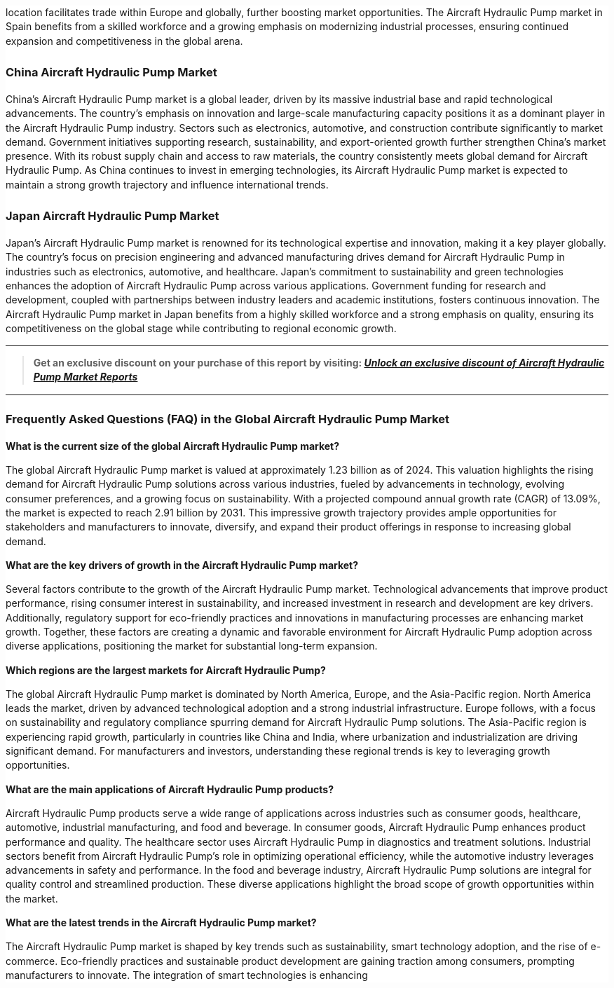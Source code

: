 location facilitates trade within Europe and globally, further boosting market opportunities. The Aircraft Hydraulic Pump market in Spain benefits from a skilled workforce and a growing emphasis on modernizing industrial processes, ensuring continued expansion and competitiveness in the global arena.</p><h3>China Aircraft Hydraulic Pump Market</h3><p>China&rsquo;s Aircraft Hydraulic Pump market is a global leader, driven by its massive industrial base and rapid technological advancements. The country&rsquo;s emphasis on innovation and large-scale manufacturing capacity positions it as a dominant player in the Aircraft Hydraulic Pump industry. Sectors such as electronics, automotive, and construction contribute significantly to market demand. Government initiatives supporting research, sustainability, and export-oriented growth further strengthen China&rsquo;s market presence. With its robust supply chain and access to raw materials, the country consistently meets global demand for Aircraft Hydraulic Pump. As China continues to invest in emerging technologies, its Aircraft Hydraulic Pump market is expected to maintain a strong growth trajectory and influence international trends.</p><h3>Japan Aircraft Hydraulic Pump Market</h3><p>Japan&rsquo;s Aircraft Hydraulic Pump market is renowned for its technological expertise and innovation, making it a key player globally. The country&rsquo;s focus on precision engineering and advanced manufacturing drives demand for Aircraft Hydraulic Pump in industries such as electronics, automotive, and healthcare. Japan&rsquo;s commitment to sustainability and green technologies enhances the adoption of Aircraft Hydraulic Pump across various applications. Government funding for research and development, coupled with partnerships between industry leaders and academic institutions, fosters continuous innovation. The Aircraft Hydraulic Pump market in Japan benefits from a highly skilled workforce and a strong emphasis on quality, ensuring its competitiveness on the global stage while contributing to regional economic growth.</p><hr /><blockquote><p><strong>Get an exclusive discount on your purchase of this report by visiting: <em><a href="://marketresearchpulse.com/ask-for-discount/102901?utm_source=Github&amp;utm_medium=0114">Unlock an exclusive discount of Aircraft Hydraulic Pump Market Reports</a></em>&nbsp;</strong></p></blockquote><hr /><h3>Frequently Asked Questions (FAQ) in the Global Aircraft Hydraulic Pump Market</h3><p><strong>What is the current size of the global Aircraft Hydraulic Pump market?</strong></p><p>The global Aircraft Hydraulic Pump market is valued at approximately 1.23 billion as of 2024. This valuation highlights the rising demand for Aircraft Hydraulic Pump solutions across various industries, fueled by advancements in technology, evolving consumer preferences, and a growing focus on sustainability. With a projected compound annual growth rate (CAGR) of 13.09%, the market is expected to reach 2.91 billion by 2031. This impressive growth trajectory provides ample opportunities for stakeholders and manufacturers to innovate, diversify, and expand their product offerings in response to increasing global demand.</p><p><strong>What are the key drivers of growth in the Aircraft Hydraulic Pump market?</strong></p><p>Several factors contribute to the growth of the Aircraft Hydraulic Pump market. Technological advancements that improve product performance, rising consumer interest in sustainability, and increased investment in research and development are key drivers. Additionally, regulatory support for eco-friendly practices and innovations in manufacturing processes are enhancing market growth. Together, these factors are creating a dynamic and favorable environment for Aircraft Hydraulic Pump adoption across diverse applications, positioning the market for substantial long-term expansion.</p><p><strong>Which regions are the largest markets for Aircraft Hydraulic Pump?</strong></p><p>The global Aircraft Hydraulic Pump market is dominated by North America, Europe, and the Asia-Pacific region. North America leads the market, driven by advanced technological adoption and a strong industrial infrastructure. Europe follows, with a focus on sustainability and regulatory compliance spurring demand for Aircraft Hydraulic Pump solutions. The Asia-Pacific region is experiencing rapid growth, particularly in countries like China and India, where urbanization and industrialization are driving significant demand. For manufacturers and investors, understanding these regional trends is key to leveraging growth opportunities.</p><p><strong>What are the main applications of Aircraft Hydraulic Pump products?</strong></p><p>Aircraft Hydraulic Pump products serve a wide range of applications across industries such as consumer goods, healthcare, automotive, industrial manufacturing, and food and beverage. In consumer goods, Aircraft Hydraulic Pump enhances product performance and quality. The healthcare sector uses Aircraft Hydraulic Pump in diagnostics and treatment solutions. Industrial sectors benefit from Aircraft Hydraulic Pump&rsquo;s role in optimizing operational efficiency, while the automotive industry leverages advancements in safety and performance. In the food and beverage industry, Aircraft Hydraulic Pump solutions are integral for quality control and streamlined production. These diverse applications highlight the broad scope of growth opportunities within the market.</p><p><strong>What are the latest trends in the Aircraft Hydraulic Pump market?</strong></p><p>The Aircraft Hydraulic Pump market is shaped by key trends such as sustainability, smart technology adoption, and the rise of e-commerce. Eco-friendly practices and sustainable product development are gaining traction among consumers, prompting manufacturers to innovate. The integration of smart technologies is enhancing